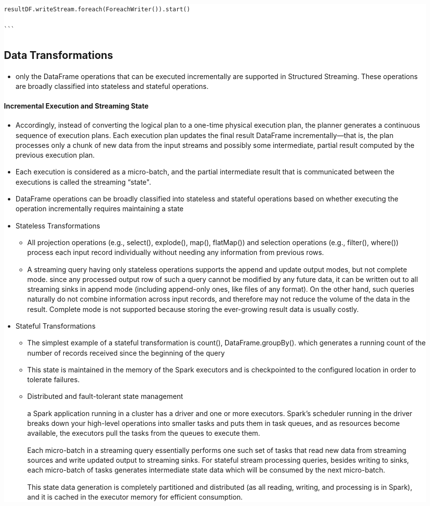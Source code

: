     resultDF.writeStream.foreach(ForeachWriter()).start()

    ```

## Data Transformations

- only the DataFrame operations that can be executed incrementally are supported in Structured Streaming. These operations are broadly classified into stateless and stateful operations.

#### Incremental Execution and Streaming State

- Accordingly, instead of converting the logical plan to a one-time physical execution plan, the planner generates a continuous sequence of execution plans. Each execution plan updates the final result DataFrame incrementally—that is, the plan processes only a chunk of new data from the input streams and possibly some intermediate, partial result computed by the previous execution plan.

- Each execution is considered as a micro-batch, and the partial intermediate result that is communicated between the executions is called the streaming “state".

- DataFrame operations can be broadly classified into stateless and stateful operations based on whether executing the operation incrementally requires maintaining a state

- Stateless Transformations

    - All projection operations (e.g., select(), explode(), map(), flatMap()) and selection operations (e.g., filter(), where()) process each input record individually without needing any information from previous rows.

    - A streaming query having only stateless operations supports the append and update output modes, but not complete mode. since any processed output row of such a query cannot be modified by any future data, it can be written out to all streaming sinks in append mode (including append-only ones, like files of any format). On the other hand, such queries naturally do not combine information across input records, and therefore may not reduce the volume of the data in the result. Complete mode is not supported because storing the ever-growing result data is usually costly.

- Stateful Transformations

    - The simplest example of a stateful transformation is count(), DataFrame.groupBy(). which generates a running count of the number of records received since the beginning of the query

    - This state is maintained in the memory of the Spark executors and is checkpointed to the configured location in order to tolerate failures.

    - Distributed and fault-tolerant state management

        a Spark application running in a cluster has a driver and one or more executors. Spark’s scheduler running in the driver breaks down your high-level operations into smaller tasks and puts them in task queues, and as resources become available, the executors pull the tasks from the queues to execute them.

        Each micro-batch in a streaming query essentially performs one such set of tasks that read new data from streaming sources and write updated output to streaming sinks. For stateful stream processing queries, besides writing to sinks, each micro-batch of tasks generates intermediate state data which will be consumed by the
        next micro-batch.

        This state data generation is completely partitioned and distributed (as all reading, writing, and processing is in Spark), and it is cached in the executor memory for efficient consumption.
